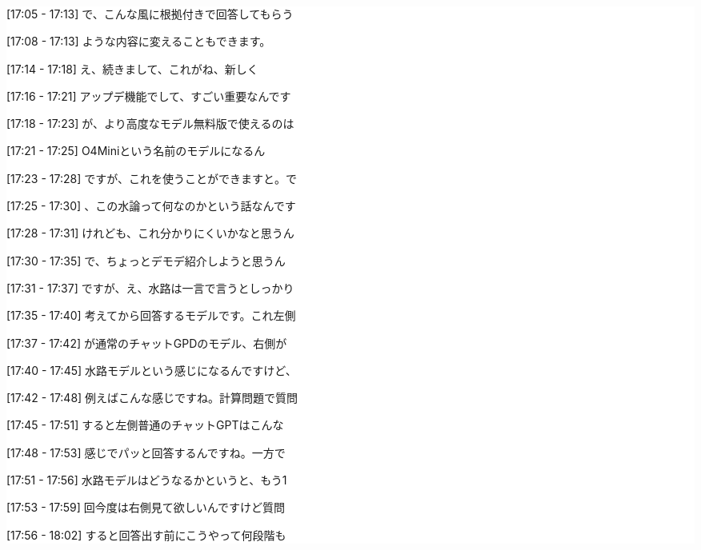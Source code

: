 [17:05 - 17:13]
で、こんな風に根拠付きで回答してもらう

[17:08 - 17:13]
ような内容に変えることもできます。

[17:14 - 17:18]
え、続きまして、これがね、新しく

[17:16 - 17:21]
アップデ機能でして、すごい重要なんです

[17:18 - 17:23]
が、より高度なモデル無料版で使えるのは

[17:21 - 17:25]
O4Miniという名前のモデルになるん

[17:23 - 17:28]
ですが、これを使うことができますと。で

[17:25 - 17:30]
、この水論って何なのかという話なんです

[17:28 - 17:31]
けれども、これ分かりにくいかなと思うん

[17:30 - 17:35]
で、ちょっとデモデ紹介しようと思うん

[17:31 - 17:37]
ですが、え、水路は一言で言うとしっかり

[17:35 - 17:40]
考えてから回答するモデルです。これ左側

[17:37 - 17:42]
が通常のチャットGPDのモデル、右側が

[17:40 - 17:45]
水路モデルという感じになるんですけど、

[17:42 - 17:48]
例えばこんな感じですね。計算問題で質問

[17:45 - 17:51]
すると左側普通のチャットGPTはこんな

[17:48 - 17:53]
感じでパッと回答するんですね。一方で

[17:51 - 17:56]
水路モデルはどうなるかというと、もう1

[17:53 - 17:59]
回今度は右側見て欲しいんですけど質問

[17:56 - 18:02]
すると回答出す前にこうやって何段階も
